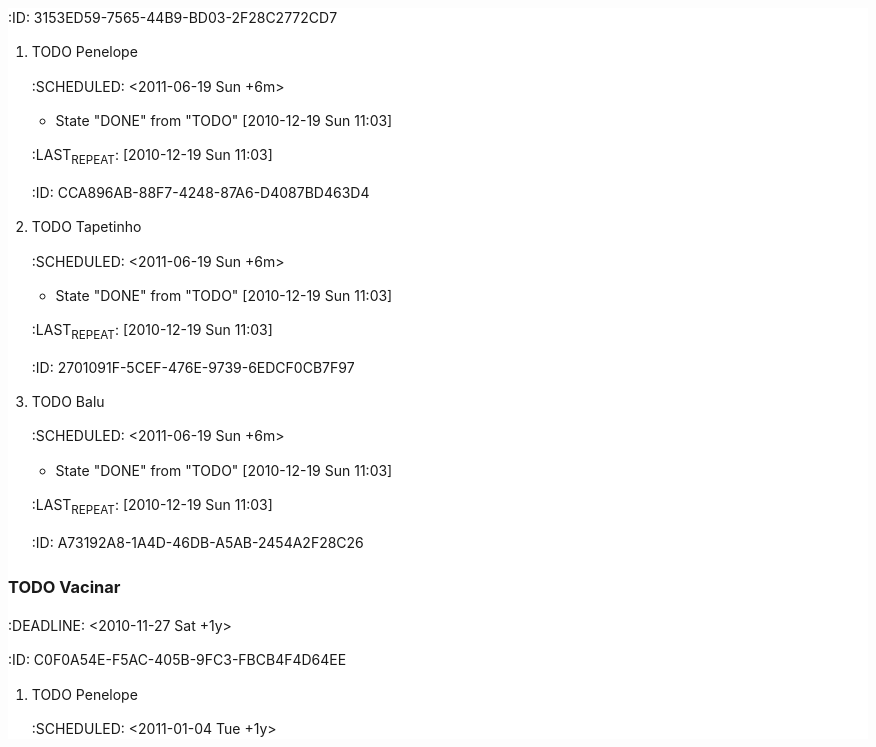 

:ID:       3153ED59-7565-44B9-BD03-2F28C2772CD7

1.  TODO Penelope

    :SCHEDULED: <span class="timestamp-wrapper"><span class="timestamp">&lt;2011-06-19 Sun +6m&gt;</span></span>
    
    -   State "DONE"       from "TODO"       <span class="timestamp-wrapper"><span class="timestamp">[2010-12-19 Sun 11:03]</span></span>
    
    
    
    :LAST<sub>REPEAT</sub>: <span class="timestamp-wrapper"><span class="timestamp">[2010-12-19 Sun 11:03]</span></span>
    
    :ID:       CCA896AB-88F7-4248-87A6-D4087BD463D4

2.  TODO Tapetinho

    :SCHEDULED: <span class="timestamp-wrapper"><span class="timestamp">&lt;2011-06-19 Sun +6m&gt;</span></span>
    
    -   State "DONE"       from "TODO"       <span class="timestamp-wrapper"><span class="timestamp">[2010-12-19 Sun 11:03]</span></span>
    
    
    
    :LAST<sub>REPEAT</sub>: <span class="timestamp-wrapper"><span class="timestamp">[2010-12-19 Sun 11:03]</span></span>
    
    :ID:       2701091F-5CEF-476E-9739-6EDCF0CB7F97

3.  TODO Balu

    :SCHEDULED: <span class="timestamp-wrapper"><span class="timestamp">&lt;2011-06-19 Sun +6m&gt;</span></span>
    
    -   State "DONE"       from "TODO"       <span class="timestamp-wrapper"><span class="timestamp">[2010-12-19 Sun 11:03]</span></span>
    
    
    
    :LAST<sub>REPEAT</sub>: <span class="timestamp-wrapper"><span class="timestamp">[2010-12-19 Sun 11:03]</span></span>
    
    :ID:       A73192A8-1A4D-46DB-A5AB-2454A2F28C26

### TODO Vacinar<a id="orgheadline371"></a>



:DEADLINE: <span class="timestamp-wrapper"><span class="timestamp">&lt;2010-11-27 Sat +1y&gt;</span></span>

:ID:       C0F0A54E-F5AC-405B-9FC3-FBCB4F4D64EE

1.  TODO Penelope

    :SCHEDULED: <span class="timestamp-wrapper"><span class="timestamp">&lt;2011-01-04 Tue +1y&gt;</span></span>
    
    
    